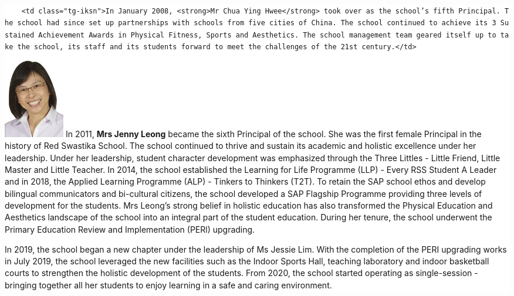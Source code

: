 		<td class="tg-iksn">In January 2008, <strong>Mr Chua Ying Hwee</strong> took over as the school’s fifth Principal. The school had since set up partnerships with schools from five cities of China. The school continued to achieve its 3 Sustained Achievement Awards in Physical Fitness, Sports and Aesthetics. The school management team geared itself up to take the school, its staff and its students forward to meet the challenges of the 21st century.</td>
  </tr>
  <tr>
    <td class="tg-iksn"><img src="/images/Mrs%20Jenny-Leong-small.jpeg" alt="Mrs Jenny-Leong-small.jpg" width="100" height="131"></td>
		<td class="tg-iksn">In 2011, <strong>Mrs Jenny Leong</strong> became the sixth Principal of the school. She was the first female Principal in the history of Red Swastika School. The school continued to thrive and sustain its academic and holistic excellence under her leadership. Under her leadership, student character development was emphasized through the Three Littles - Little Friend, Little Master and Little Teacher. In 2014, the school established the Learning for Life Programme (LLP) - Every RSS Student A Leader and in 2018, the Applied Learning Programme (ALP) - Tinkers to Thinkers (T2T). To retain the SAP school ethos and develop bilingual communicators and bi-cultural citizens, the school developed a SAP Flagship Programme providing three levels of development for the students. Mrs Leong’s strong belief in holistic education has also transformed the Physical Education and Aesthetics landscape of the school into an integral part of the student education. During her tenure, the school underwent the Primary Education Review and Implementation (PERl) upgrading.</td>
  </tr>
</tbody>
</table>


In 2019, the school began a new chapter under the leadership of Ms Jessie Lim. With the completion of the PERI upgrading works in July 2019, the school leveraged the new facilities such as the Indoor Sports Hall, teaching laboratory and indoor basketball courts to strengthen the holistic development of the students. From 2020, the school started operating as single-session - bringing together all her students to enjoy learning in a safe and caring environment.

